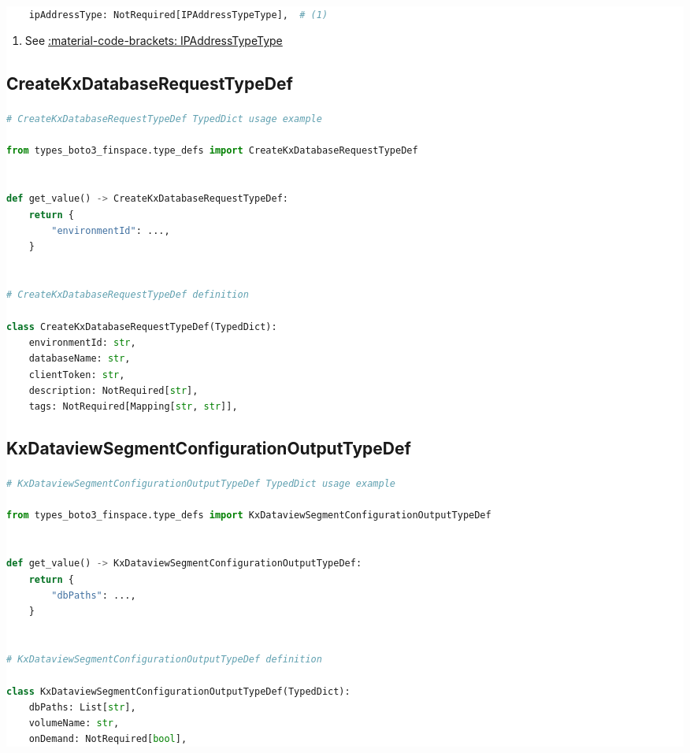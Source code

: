 ```python
    ipAddressType: NotRequired[IPAddressTypeType],  # (1)
```

1. See [:material-code-brackets: IPAddressTypeType](./literals.md#ipaddresstypetype)

## CreateKxDatabaseRequestTypeDef

```python
# CreateKxDatabaseRequestTypeDef TypedDict usage example

from types_boto3_finspace.type_defs import CreateKxDatabaseRequestTypeDef


def get_value() -> CreateKxDatabaseRequestTypeDef:
    return {
        "environmentId": ...,
    }


# CreateKxDatabaseRequestTypeDef definition

class CreateKxDatabaseRequestTypeDef(TypedDict):
    environmentId: str,
    databaseName: str,
    clientToken: str,
    description: NotRequired[str],
    tags: NotRequired[Mapping[str, str]],
```


## KxDataviewSegmentConfigurationOutputTypeDef

```python
# KxDataviewSegmentConfigurationOutputTypeDef TypedDict usage example

from types_boto3_finspace.type_defs import KxDataviewSegmentConfigurationOutputTypeDef


def get_value() -> KxDataviewSegmentConfigurationOutputTypeDef:
    return {
        "dbPaths": ...,
    }


# KxDataviewSegmentConfigurationOutputTypeDef definition

class KxDataviewSegmentConfigurationOutputTypeDef(TypedDict):
    dbPaths: List[str],
    volumeName: str,
    onDemand: NotRequired[bool],
```
